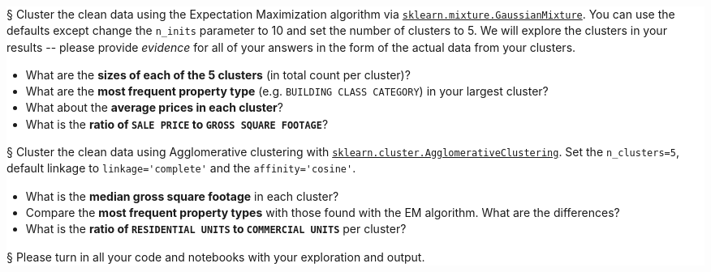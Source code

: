 
&#167;  Cluster the clean data using the Expectation Maximization algorithm via [`sklearn.mixture.GaussianMixture`](http://scikit-learn.org/stable/modules/generated/sklearn.mixture.GaussianMixture.html#sklearn.mixture.GaussianMixture).  You can use the defaults except change the `n_inits` parameter to 10 and set the number of clusters to 5.  We will explore the clusters in your results -- please provide _evidence_ for all of your answers in the form of the actual data from your clusters.

* What are the **sizes of each of the 5 clusters** (in total count per cluster)?
* What are the **most frequent property type** (e.g. `BUILDING CLASS CATEGORY`) in your largest cluster?
* What about the **average prices in each cluster**?
* What is the **ratio of `SALE PRICE` to `GROSS SQUARE FOOTAGE`**?

&#167;  Cluster the clean data using Agglomerative clustering with [`sklearn.cluster.AgglomerativeClustering`](http://scikit-learn.org/stable/modules/generated/sklearn.cluster.AgglomerativeClustering.html#sklearn.cluster.AgglomerativeClustering).  Set the `n_clusters=5`, default linkage  to `linkage='complete'` and the `affinity='cosine'`.

* What is the **median gross square footage** in each cluster?
* Compare the **most frequent property types** with those found with the EM algorithm.  What are the differences?
* What is the **ratio of `RESIDENTIAL UNITS` to `COMMERCIAL UNITS`** per cluster?

&#167;  Please turn in all your code and notebooks with your exploration and output.


